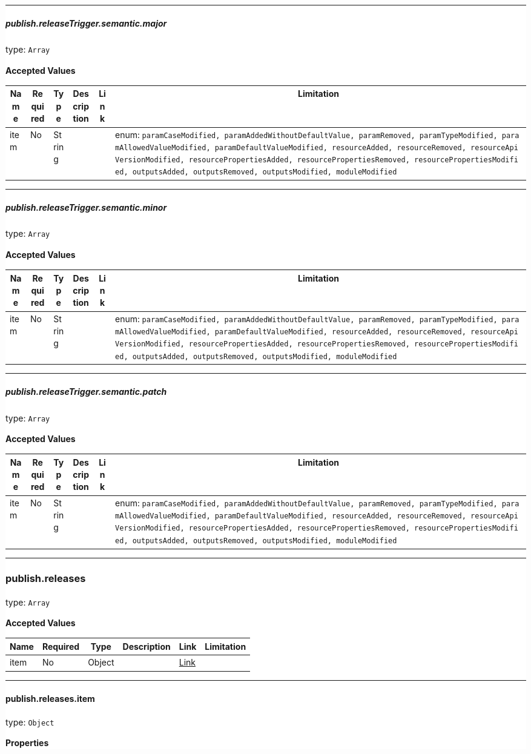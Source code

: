 -----

##### publish.releaseTrigger.semantic.major

type: `Array`  

**Accepted Values**

| Name |Required| Type | Description |Link |Limitation|
|--|--|--|--|--|--|
| item | No | String |  |  | enum: `paramCaseModified, paramAddedWithoutDefaultValue, paramRemoved, paramTypeModified, paramAllowedValueModified, paramDefaultValueModified, resourceAdded, resourceRemoved, resourceApiVersionModified, resourcePropertiesAdded, resourcePropertiesRemoved, resourcePropertiesModified, outputsAdded, outputsRemoved, outputsModified, moduleModified` |

-----

##### publish.releaseTrigger.semantic.minor

type: `Array`  

**Accepted Values**

| Name |Required| Type | Description |Link |Limitation|
|--|--|--|--|--|--|
| item | No | String |  |  | enum: `paramCaseModified, paramAddedWithoutDefaultValue, paramRemoved, paramTypeModified, paramAllowedValueModified, paramDefaultValueModified, resourceAdded, resourceRemoved, resourceApiVersionModified, resourcePropertiesAdded, resourcePropertiesRemoved, resourcePropertiesModified, outputsAdded, outputsRemoved, outputsModified, moduleModified` |

-----

##### publish.releaseTrigger.semantic.patch

type: `Array`  

**Accepted Values**

| Name |Required| Type | Description |Link |Limitation|
|--|--|--|--|--|--|
| item | No | String |  |  | enum: `paramCaseModified, paramAddedWithoutDefaultValue, paramRemoved, paramTypeModified, paramAllowedValueModified, paramDefaultValueModified, resourceAdded, resourceRemoved, resourceApiVersionModified, resourcePropertiesAdded, resourcePropertiesRemoved, resourcePropertiesModified, outputsAdded, outputsRemoved, outputsModified, moduleModified` |

-----

### publish.releases

type: `Array`  

**Accepted Values**

| Name |Required| Type | Description |Link |Limitation|
|--|--|--|--|--|--|
| item | No | Object |  | [Link](#publish.releases.item) |  |

-----

#### publish.releases.item

type: `Object`  

**Properties**
